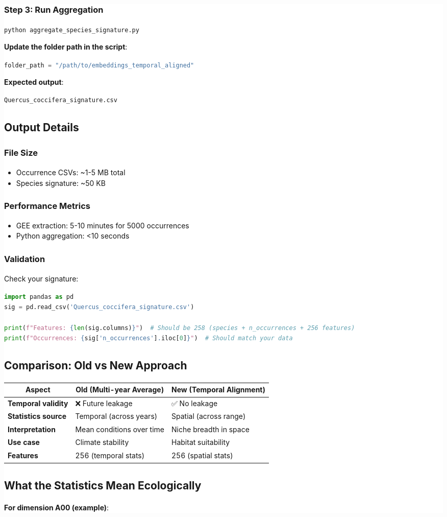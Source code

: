 ### Step 3: Run Aggregation
```bash
python aggregate_species_signature.py
```

**Update the folder path in the script**:
```python
folder_path = "/path/to/embeddings_temporal_aligned"
```

**Expected output**:
```
Quercus_coccifera_signature.csv
```

## Output Details

### File Size
- Occurrence CSVs: ~1-5 MB total
- Species signature: ~50 KB

### Performance Metrics
- GEE extraction: 5-10 minutes for 5000 occurrences
- Python aggregation: <10 seconds

### Validation
Check your signature:
```python
import pandas as pd
sig = pd.read_csv('Quercus_coccifera_signature.csv')

print(f"Features: {len(sig.columns)}")  # Should be 258 (species + n_occurrences + 256 features)
print(f"Occurrences: {sig['n_occurrences'].iloc[0]}")  # Should match your data
```

## Comparison: Old vs New Approach

| Aspect | Old (Multi-year Average) | New (Temporal Alignment) |
|--------|-------------------------|-------------------------|
| **Temporal validity** | ❌ Future leakage | ✅ No leakage |
| **Statistics source** | Temporal (across years) | Spatial (across range) |
| **Interpretation** | Mean conditions over time | Niche breadth in space |
| **Use case** | Climate stability | Habitat suitability |
| **Features** | 256 (temporal stats) | 256 (spatial stats) |

## What the Statistics Mean Ecologically

**For dimension A00 (example)**:
